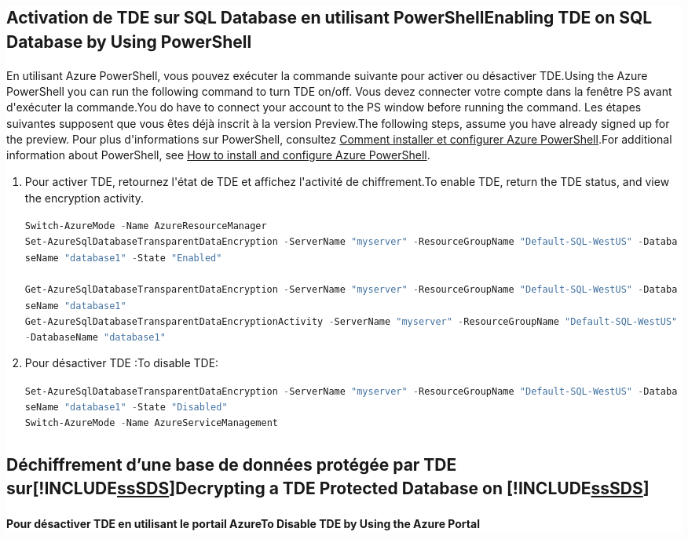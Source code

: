 ## <a name="enabling-tde-on-sql-database-by-using-powershell"></a><span data-ttu-id="21c47-146">Activation de TDE sur SQL Database en utilisant PowerShell</span><span class="sxs-lookup"><span data-stu-id="21c47-146">Enabling TDE on SQL Database by Using PowerShell</span></span>
 <span data-ttu-id="21c47-147">En utilisant Azure PowerShell, vous pouvez exécuter la commande suivante pour activer ou désactiver TDE.</span><span class="sxs-lookup"><span data-stu-id="21c47-147">Using the Azure PowerShell you can run the following command to turn TDE on/off.</span></span> <span data-ttu-id="21c47-148">Vous devez connecter votre compte dans la fenêtre PS avant d'exécuter la commande.</span><span class="sxs-lookup"><span data-stu-id="21c47-148">You do have to connect your account to the PS window before running the command.</span></span> <span data-ttu-id="21c47-149">Les étapes suivantes supposent que vous êtes déjà inscrit à la version Preview.</span><span class="sxs-lookup"><span data-stu-id="21c47-149">The following steps, assume you have already signed up for the preview.</span></span> <span data-ttu-id="21c47-150">Pour plus d'informations sur PowerShell, consultez [Comment installer et configurer Azure PowerShell](https://azure.microsoft.com/documentation/articles/powershell-install-configure/).</span><span class="sxs-lookup"><span data-stu-id="21c47-150">For additional information about PowerShell, see [How to install and configure Azure PowerShell](https://azure.microsoft.com/documentation/articles/powershell-install-configure/).</span></span>

1.  <span data-ttu-id="21c47-151">Pour activer TDE, retournez l'état de TDE et affichez l'activité de chiffrement.</span><span class="sxs-lookup"><span data-stu-id="21c47-151">To enable TDE, return the TDE status, and view the encryption activity.</span></span>

    ```powershell
    Switch-AzureMode -Name AzureResourceManager
    Set-AzureSqlDatabaseTransparentDataEncryption -ServerName "myserver" -ResourceGroupName "Default-SQL-WestUS" -DatabaseName "database1" -State "Enabled"

    Get-AzureSqlDatabaseTransparentDataEncryption -ServerName "myserver" -ResourceGroupName "Default-SQL-WestUS" -DatabaseName "database1"
    Get-AzureSqlDatabaseTransparentDataEncryptionActivity -ServerName "myserver" -ResourceGroupName "Default-SQL-WestUS" -DatabaseName "database1"
    ```

2.  <span data-ttu-id="21c47-152">Pour désactiver TDE :</span><span class="sxs-lookup"><span data-stu-id="21c47-152">To disable TDE:</span></span>

    ```powershell
    Set-AzureSqlDatabaseTransparentDataEncryption -ServerName "myserver" -ResourceGroupName "Default-SQL-WestUS" -DatabaseName "database1" -State "Disabled"
    Switch-AzureMode -Name AzureServiceManagement
    ```

##  <a name="decrypting-a-tde-protected-database-on-sssds"></a><a name="Decrypt"></a><span data-ttu-id="21c47-153">Déchiffrement d’une base de données protégée par TDE sur[!INCLUDE[ssSDS](../includes/sssds-md.md)]</span><span class="sxs-lookup"><span data-stu-id="21c47-153">Decrypting a TDE Protected Database on [!INCLUDE[ssSDS](../includes/sssds-md.md)]</span></span>

#### <a name="to-disable-tde-by-using-the-azure-portal"></a><span data-ttu-id="21c47-154">Pour désactiver TDE en utilisant le portail Azure</span><span class="sxs-lookup"><span data-stu-id="21c47-154">To Disable TDE by Using the Azure Portal</span></span>
